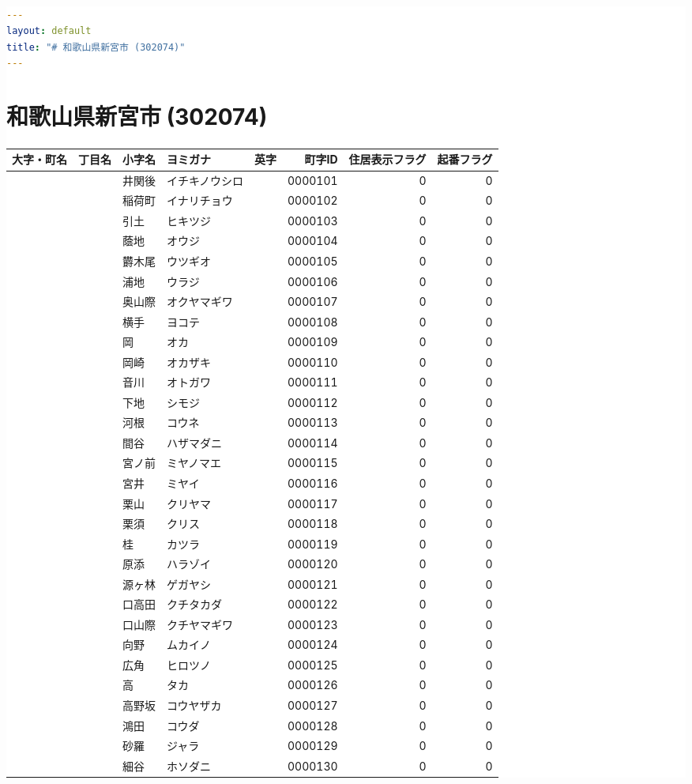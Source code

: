 ```yaml
---
layout: default
title: "# 和歌山県新宮市 (302074)"
---
```


# 和歌山県新宮市 (302074)

| 大字・町名 | 丁目名 | 小字名 | ヨミガナ | 英字 | 町字ID | 住居表示フラグ | 起番フラグ |
|:--------|:------|:------|:-----------------|:---------------------|--------:|----------:|--------:|
|  |  | 井関後 | イチキノウシロ |  | 0000101 | 0 | 0 |
|  |  | 稲荷町 | イナリチョウ |  | 0000102 | 0 | 0 |
|  |  | 引土 | ヒキツジ |  | 0000103 | 0 | 0 |
|  |  | 蔭地 | オウジ |  | 0000104 | 0 | 0 |
|  |  | 欝木尾 | ウツギオ |  | 0000105 | 0 | 0 |
|  |  | 浦地 | ウラジ |  | 0000106 | 0 | 0 |
|  |  | 奥山際 | オクヤマギワ |  | 0000107 | 0 | 0 |
|  |  | 横手 | ヨコテ |  | 0000108 | 0 | 0 |
|  |  | 岡 | オカ |  | 0000109 | 0 | 0 |
|  |  | 岡崎 | オカザキ |  | 0000110 | 0 | 0 |
|  |  | 音川 | オトガワ |  | 0000111 | 0 | 0 |
|  |  | 下地 | シモジ |  | 0000112 | 0 | 0 |
|  |  | 河根 | コウネ |  | 0000113 | 0 | 0 |
|  |  | 間谷 | ハザマダニ |  | 0000114 | 0 | 0 |
|  |  | 宮ノ前 | ミヤノマエ |  | 0000115 | 0 | 0 |
|  |  | 宮井 | ミヤイ |  | 0000116 | 0 | 0 |
|  |  | 栗山 | クリヤマ |  | 0000117 | 0 | 0 |
|  |  | 栗須 | クリス |  | 0000118 | 0 | 0 |
|  |  | 桂 | カツラ |  | 0000119 | 0 | 0 |
|  |  | 原添 | ハラゾイ |  | 0000120 | 0 | 0 |
|  |  | 源ヶ林 | ゲガヤシ |  | 0000121 | 0 | 0 |
|  |  | 口高田 | クチタカダ |  | 0000122 | 0 | 0 |
|  |  | 口山際 | クチヤマギワ |  | 0000123 | 0 | 0 |
|  |  | 向野 | ムカイノ |  | 0000124 | 0 | 0 |
|  |  | 広角 | ヒロツノ |  | 0000125 | 0 | 0 |
|  |  | 高 | タカ |  | 0000126 | 0 | 0 |
|  |  | 高野坂 | コウヤザカ |  | 0000127 | 0 | 0 |
|  |  | 鴻田 | コウダ |  | 0000128 | 0 | 0 |
|  |  | 砂羅 | ジャラ |  | 0000129 | 0 | 0 |
|  |  | 細谷 | ホソダニ |  | 0000130 | 0 | 0 |